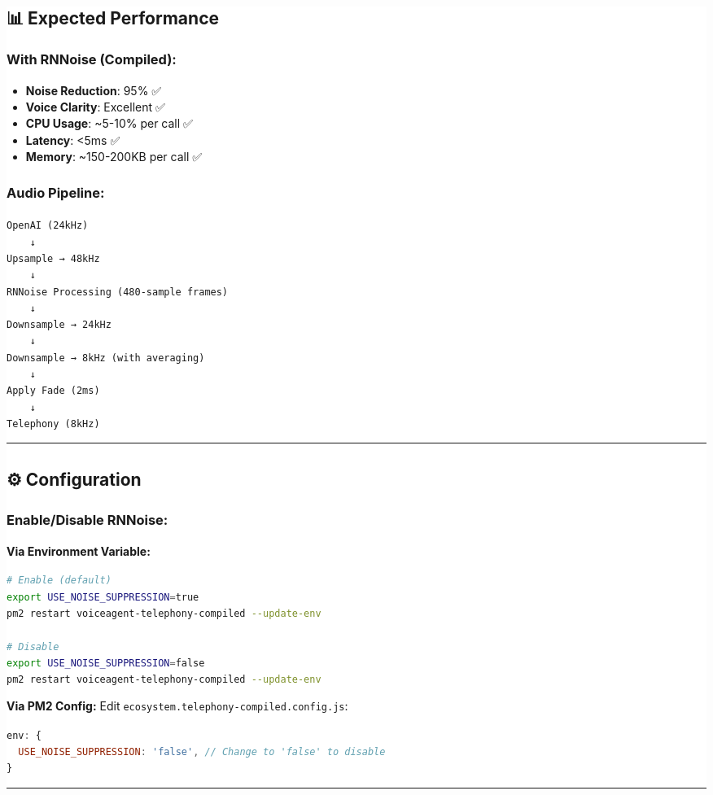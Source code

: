 ## 📊 Expected Performance

### With RNNoise (Compiled):
- **Noise Reduction**: 95% ✅
- **Voice Clarity**: Excellent ✅
- **CPU Usage**: ~5-10% per call ✅
- **Latency**: <5ms ✅
- **Memory**: ~150-200KB per call ✅

### Audio Pipeline:
```
OpenAI (24kHz)
    ↓
Upsample → 48kHz
    ↓
RNNoise Processing (480-sample frames)
    ↓
Downsample → 24kHz
    ↓
Downsample → 8kHz (with averaging)
    ↓
Apply Fade (2ms)
    ↓
Telephony (8kHz)
```

---

## ⚙️ Configuration

### Enable/Disable RNNoise:

**Via Environment Variable:**
```bash
# Enable (default)
export USE_NOISE_SUPPRESSION=true
pm2 restart voiceagent-telephony-compiled --update-env

# Disable
export USE_NOISE_SUPPRESSION=false
pm2 restart voiceagent-telephony-compiled --update-env
```

**Via PM2 Config:**
Edit `ecosystem.telephony-compiled.config.js`:
```javascript
env: {
  USE_NOISE_SUPPRESSION: 'false', // Change to 'false' to disable
}
```

---